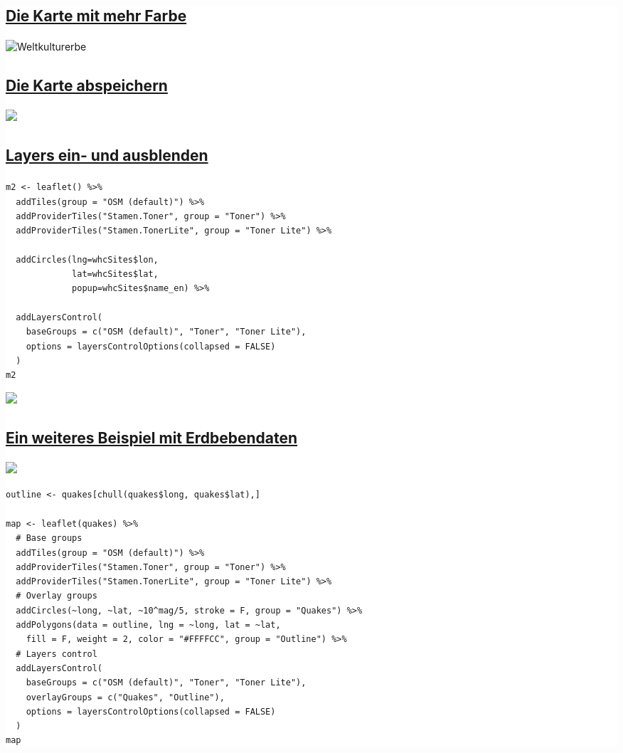 [Die Karte mit mehr Farbe](https://rpubs.com/Japhilko82/CatWHS)
---------------------------------------------------------------

![Weltkulturerbe](https://raw.githubusercontent.com/Japhilko/RInterfaces/master/slides/figure/WHCcircles.PNG)

[Die Karte abspeichern](http://www.r-bloggers.com/interactive-mapping-with-leaflet-in-r-2/)
-------------------------------------------------------------------------------------------

![](https://raw.githubusercontent.com/Japhilko/RInterfaces/master/slides/figure/Kartespeichern.PNG)


[Layers ein- und ausblenden](https://rstudio.github.io/leaflet/showhide.html)
-----------------------------------------------------------------------------

    m2 <- leaflet() %>%
      addTiles(group = "OSM (default)") %>%  
      addProviderTiles("Stamen.Toner", group = "Toner") %>%
      addProviderTiles("Stamen.TonerLite", group = "Toner Lite") %>%

      addCircles(lng=whcSites$lon, 
                 lat=whcSites$lat, 
                 popup=whcSites$name_en) %>% 
      
      addLayersControl(
        baseGroups = c("OSM (default)", "Toner", "Toner Lite"),
        options = layersControlOptions(collapsed = FALSE)
      )
    m2

![](https://raw.githubusercontent.com/Japhilko/RInterfaces/master/slides/figure/LayerSteuern.PNG)

[Ein weiteres Beispiel mit Erdbebendaten](https://rstudio.github.io/leaflet/showhide.html)
------------------------------------------------------------------------------------------

![](https://raw.githubusercontent.com/Japhilko/RInterfaces/master/slides/figure/LayersUmschalten.PNG)

    outline <- quakes[chull(quakes$long, quakes$lat),]

    map <- leaflet(quakes) %>%
      # Base groups
      addTiles(group = "OSM (default)") %>%
      addProviderTiles("Stamen.Toner", group = "Toner") %>%
      addProviderTiles("Stamen.TonerLite", group = "Toner Lite") %>%
      # Overlay groups
      addCircles(~long, ~lat, ~10^mag/5, stroke = F, group = "Quakes") %>%
      addPolygons(data = outline, lng = ~long, lat = ~lat,
        fill = F, weight = 2, color = "#FFFFCC", group = "Outline") %>%
      # Layers control
      addLayersControl(
        baseGroups = c("OSM (default)", "Toner", "Toner Lite"),
        overlayGroups = c("Quakes", "Outline"),
        options = layersControlOptions(collapsed = FALSE)
      )
    map
